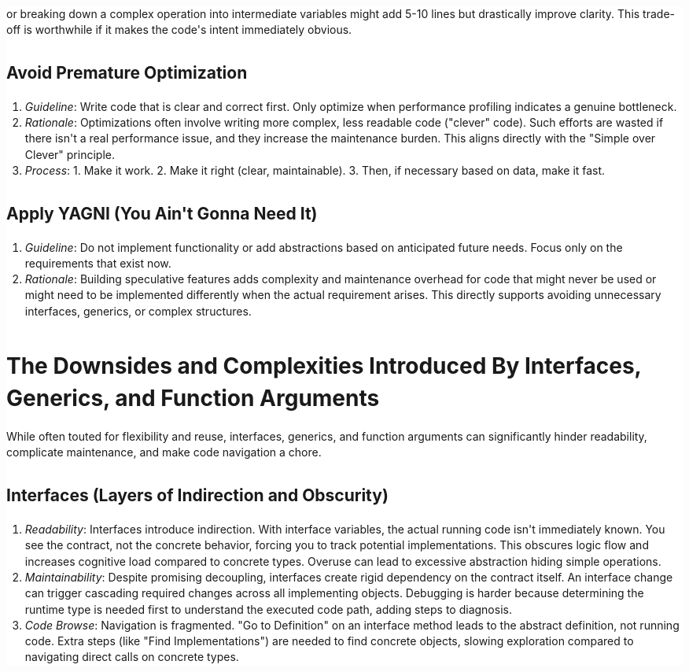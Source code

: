    or breaking down a complex operation into intermediate variables might add 5-10 lines but drastically improve clarity. 
   This trade-off is worthwhile if it makes the code's intent immediately obvious.

## Avoid Premature Optimization

1. *Guideline*: Write code that is clear and correct first. Only optimize when performance profiling indicates a 
   genuine bottleneck.
2. *Rationale*: Optimizations often involve writing more complex, less readable code ("clever" code). Such efforts 
   are wasted if there isn't a real performance issue, and they increase the maintenance burden. This aligns directly
   with the "Simple over Clever" principle.
3. *Process*: 1. Make it work. 2. Make it right (clear, maintainable). 3. Then, if necessary based on data, make it fast.

## Apply YAGNI (You Ain't Gonna Need It)

1. *Guideline*: Do not implement functionality or add abstractions based on anticipated future needs. Focus only on the
   requirements that exist now.
2. *Rationale*: Building speculative features adds complexity and maintenance overhead for code that might never be used
   or might need to be implemented differently when the actual requirement arises. This directly supports avoiding
   unnecessary interfaces, generics, or complex structures.

# The Downsides and Complexities Introduced By Interfaces, Generics, and Function Arguments

While often touted for flexibility and reuse, interfaces, generics, and function arguments can significantly
hinder readability, complicate maintenance, and make code navigation a chore.

## Interfaces (Layers of Indirection and Obscurity)

1. *Readability*: Interfaces introduce indirection. With interface variables, the actual running code
   isn't immediately known. You see the contract, not the concrete behavior, forcing you to track 
   potential implementations. This obscures logic flow and increases cognitive load compared to 
   concrete types. Overuse can lead to excessive abstraction hiding simple operations. 
2. *Maintainability*: Despite promising decoupling, interfaces create rigid dependency on the contract
   itself. An interface change can trigger cascading required changes across all implementing objects. 
   Debugging is harder because determining the runtime type is needed first to understand the executed
   code path, adding steps to diagnosis.
3. *Code Browse*: Navigation is fragmented. "Go to Definition" on an interface method leads to the
   abstract definition, not running code. Extra steps (like "Find Implementations") are needed to
   find concrete objects, slowing exploration compared to navigating direct calls on concrete types.
